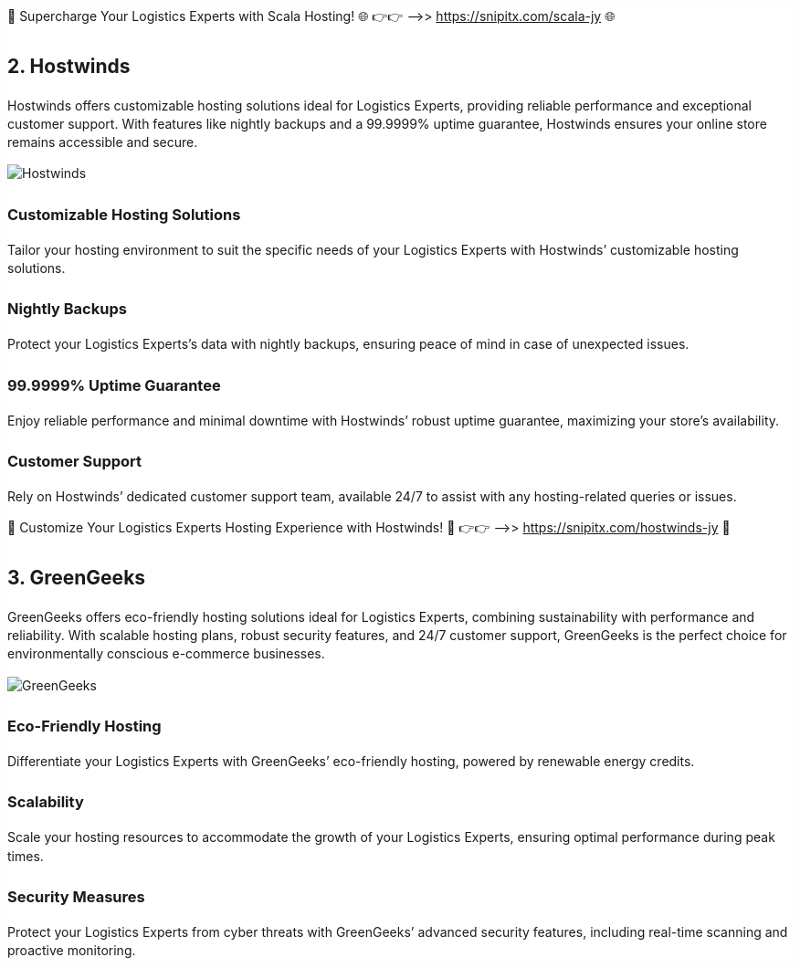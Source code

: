 🚀 Supercharge Your Logistics Experts with Scala Hosting! 🌐
👉👉 -->> https://snipitx.com/scala-jy 🌐

## 2. Hostwinds

Hostwinds offers customizable hosting solutions ideal for Logistics Experts, providing reliable performance and exceptional customer support. With features like nightly backups and a 99.9999% uptime guarantee, Hostwinds ensures your online store remains accessible and secure.

![Hostwinds](https://i.imgur.com/53aSNXx.jpeg "Hostwinds Hosting")

### Customizable Hosting Solutions
Tailor your hosting environment to suit the specific needs of your Logistics Experts with Hostwinds’ customizable hosting solutions.

### Nightly Backups
Protect your Logistics Experts’s data with nightly backups, ensuring peace of mind in case of unexpected issues.

### 99.9999% Uptime Guarantee
Enjoy reliable performance and minimal downtime with Hostwinds’ robust uptime guarantee, maximizing your store’s availability.

### Customer Support
Rely on Hostwinds’ dedicated customer support team, available 24/7 to assist with any hosting-related queries or issues.

🌟 Customize Your Logistics Experts Hosting Experience with Hostwinds! 🚀
👉👉 -->> https://snipitx.com/hostwinds-jy 🚀


## 3. GreenGeeks

GreenGeeks offers eco-friendly hosting solutions ideal for Logistics Experts, combining sustainability with performance and reliability. With scalable hosting plans, robust security features, and 24/7 customer support, GreenGeeks is the perfect choice for environmentally conscious e-commerce businesses.

![GreenGeeks](https://i.imgur.com/eEwuntu.jpg "GreenGeeks Hosting")

### Eco-Friendly Hosting
Differentiate your Logistics Experts with GreenGeeks’ eco-friendly hosting, powered by renewable energy credits.

### Scalability
Scale your hosting resources to accommodate the growth of your Logistics Experts, ensuring optimal performance during peak times.

### Security Measures
Protect your Logistics Experts from cyber threats with GreenGeeks’ advanced security features, including real-time scanning and proactive monitoring.
